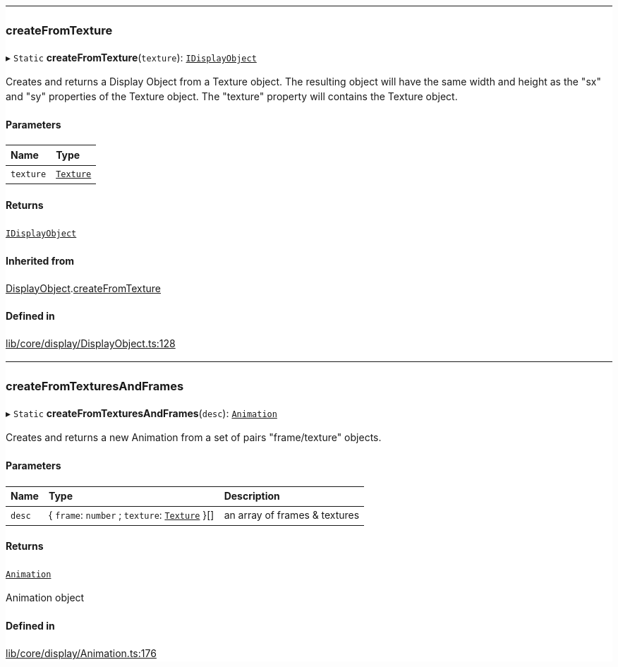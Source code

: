 ___

### createFromTexture

▸ `Static` **createFromTexture**(`texture`): [`IDisplayObject`](../interfaces/IDisplayObject.md)

Creates and returns a Display Object from a Texture object.
The resulting object will have the same width and height
as the "sx" and "sy" properties of the Texture object.
The "texture" property will contains the Texture object.

#### Parameters

| Name | Type |
| :------ | :------ |
| `texture` | [`Texture`](Texture.md) |

#### Returns

[`IDisplayObject`](../interfaces/IDisplayObject.md)

#### Inherited from

[DisplayObject](DisplayObject.md).[createFromTexture](DisplayObject.md#createfromtexture)

#### Defined in

[lib/core/display/DisplayObject.ts:128](https://github.com/thetinyspark/barista/blob/f0ed0f6e/lib/core/display/DisplayObject.ts#L128)

___

### createFromTexturesAndFrames

▸ `Static` **createFromTexturesAndFrames**(`desc`): [`Animation`](Animation.md)

Creates and returns a new Animation from a set of pairs "frame/texture" objects.

#### Parameters

| Name | Type | Description |
| :------ | :------ | :------ |
| `desc` | { `frame`: `number` ; `texture`: [`Texture`](Texture.md)  }[] | an array of frames & textures |

#### Returns

[`Animation`](Animation.md)

Animation object

#### Defined in

[lib/core/display/Animation.ts:176](https://github.com/thetinyspark/barista/blob/f0ed0f6e/lib/core/display/Animation.ts#L176)
